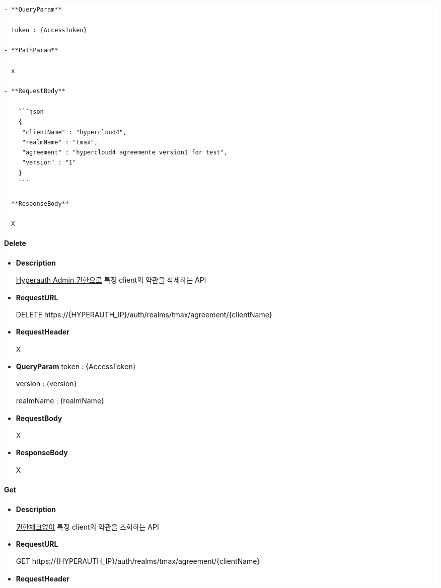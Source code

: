     - **QueryParam**

      token : {AccessToken}

    - **PathParam**

      x

    - **RequestBody**

        ```json
        {
         "clientName" : "hypercloud4",
         "realmName" : "tmax",
         "agreement" : "hypercloud4 agreemente version1 for test",
         "version" : "1"
        }
        ```

    - **ResponseBody**

      X
#### Delete

  - **Description** 
    
    <u>Hyperauth Admin 권한으로</u> 특정 client의 약관을 삭제하는 API
    
  - **RequestURL**

    DELETE https://{HYPERAUTH_IP}/auth/realms/tmax/agreement/{clientName}

  - **RequestHeader**

    X

  - **QueryParam**
    token : {AccessToken}

    version : {version}

    realmName : {realmName}

  - **RequestBody**

    X

  - **ResponseBody**

    X

#### Get
  - **Description** 
    
    <u>권한체크없이</u> 특정 client의 약관을 조회하는 API
    
  - **RequestURL**

    GET https://{HYPERAUTH_IP}/auth/realms/tmax/agreement/{clientName}

  - **RequestHeader**
